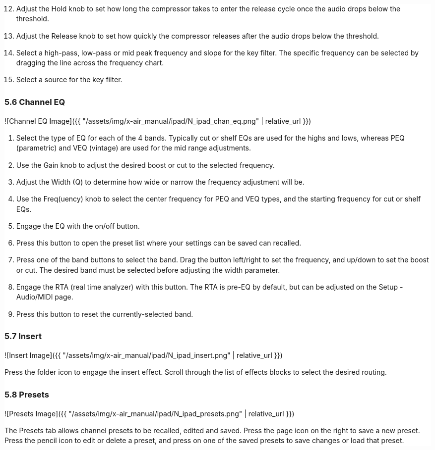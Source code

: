 12. Adjust the Hold knob to set how long the compressor takes to enter the
    release cycle once the audio drops below the threshold.

13. Adjust the Release knob to set how quickly the compressor releases after
    the audio drops below the threshold.

14. Select a high-pass, low-pass or mid peak frequency and slope for the key filter.
    The specific frequency can be selected by dragging the line across
    the frequency chart.

15. Select a source for the key filter.

### 5.6 Channel EQ

![Channel EQ Image]({{ "/assets/img/x-air_manual/ipad/N_ipad_chan_eq.png" | relative_url }})

1. Select the type of EQ for each of the 4 bands. Typically cut or shelf EQs are
    used for the highs and lows, whereas PEQ (parametric)
    and VEQ (vintage) are used for the mid range adjustments.

2. Use the Gain knob to adjust the desired boost or cut to the selected frequency.

3. Adjust the Width (Q) to determine how wide or narrow the frequency adjustment
    will be.

4. Use the Freq(uency) knob to select the center frequency for PEQ and VEQ types,
    and the starting frequency for cut or shelf EQs.

5. Engage the EQ with the on/off button.

6. Press this button to open the preset list where your settings can be saved
    can recalled.

7. Press one of the band buttons to select the band. Drag the button left/right
    to set the frequency, and up/down to set the boost or cut.
    The desired band must be selected before adjusting the width parameter.

8. Engage the RTA (real time analyzer) with this button.
    The RTA is pre-EQ by default, but can be adjusted on the Setup - Audio/MIDI page.

9. Press this button to reset the currently-selected band.

### 5.7 Insert

![Insert Image]({{ "/assets/img/x-air_manual/ipad/N_ipad_insert.png" | relative_url }})

Press the folder icon to engage the insert effect.
Scroll through the list of effects blocks to select the desired routing.

### 5.8 Presets

![Presets Image]({{ "/assets/img/x-air_manual/ipad/N_ipad_presets.png" | relative_url }})

The Presets tab allows channel presets to be recalled, edited and saved.
Press the page icon on the right to save a new preset. Press the pencil icon
to edit or delete a preset, and press on one of the saved presets
to save changes or load that preset.
